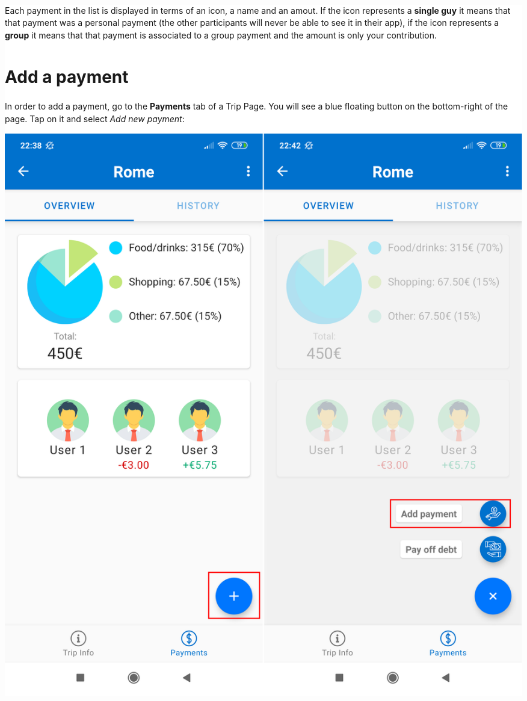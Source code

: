 Each payment in the list is displayed in terms of an icon, a name and an amout. If the icon represents a **single guy** it means that that payment was a personal payment (the other participants will never be able to see it in their app), if the icon represents a **group** it means that that payment is associated to a group payment and the amount is only your contribution.

# Add a payment

In order to add a payment, go to the **Payments** tab of a Trip Page. You will see a blue floating button on the bottom-right of the page. Tap on it and select *Add new payment*:

![picture](add_payment_1.png)
